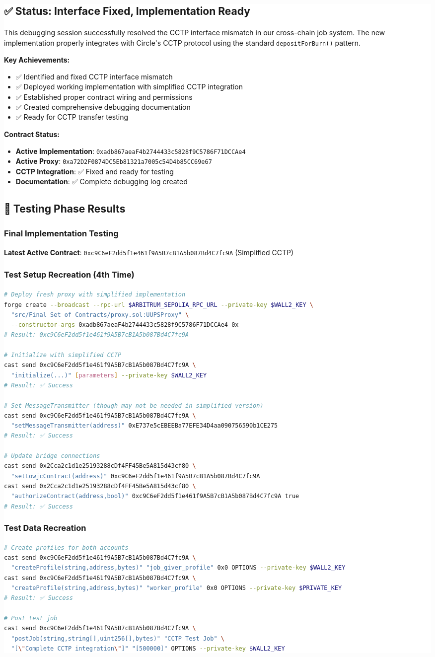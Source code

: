## ✅ Status: Interface Fixed, Implementation Ready

This debugging session successfully resolved the CCTP interface mismatch in our cross-chain job system. The new implementation properly integrates with Circle's CCTP protocol using the standard `depositForBurn()` pattern.

**Key Achievements:**
- ✅ Identified and fixed CCTP interface mismatch
- ✅ Deployed working implementation with simplified CCTP integration  
- ✅ Established proper contract wiring and permissions
- ✅ Created comprehensive debugging documentation
- ✅ Ready for CCTP transfer testing

**Contract Status:**
- **Active Implementation**: `0xadb867aeaF4b2744433c5828f9C5786F71DCCAe4`
- **Active Proxy**: `0xa72D2F0874DC5Eb81321a7005c54D4b85CC69e67`
- **CCTP Integration**: ✅ Fixed and ready for testing
- **Documentation**: ✅ Complete debugging log created

## 🚀 Testing Phase Results

### Final Implementation Testing
**Latest Active Contract**: `0xc9C6eF2dd5f1e461f9A5B7cB1A5b087Bd4C7fc9A` (Simplified CCTP)

### Test Setup Recreation (4th Time)
```bash
# Deploy fresh proxy with simplified implementation
forge create --broadcast --rpc-url $ARBITRUM_SEPOLIA_RPC_URL --private-key $WALL2_KEY \
  "src/Final Set of Contracts/proxy.sol:UUPSProxy" \
  --constructor-args 0xadb867aeaF4b2744433c5828f9C5786F71DCCAe4 0x
# Result: 0xc9C6eF2dd5f1e461f9A5B7cB1A5b087Bd4C7fc9A

# Initialize with simplified CCTP
cast send 0xc9C6eF2dd5f1e461f9A5B7cB1A5b087Bd4C7fc9A \
  "initialize(...)" [parameters] --private-key $WALL2_KEY
# Result: ✅ Success

# Set MessageTransmitter (though may not be needed in simplified version)
cast send 0xc9C6eF2dd5f1e461f9A5B7cB1A5b087Bd4C7fc9A \
  "setMessageTransmitter(address)" 0xE737e5cEBEEBa77EFE34D4aa090756590b1CE275
# Result: ✅ Success

# Update bridge connections
cast send 0x2Cca2c1d1e25193288cDf4FF45Be5A815d43cf80 \
  "setLowjcContract(address)" 0xc9C6eF2dd5f1e461f9A5B7cB1A5b087Bd4C7fc9A
cast send 0x2Cca2c1d1e25193288cDf4FF45Be5A815d43cf80 \
  "authorizeContract(address,bool)" 0xc9C6eF2dd5f1e461f9A5B7cB1A5b087Bd4C7fc9A true
# Result: ✅ Success
```

### Test Data Recreation
```bash
# Create profiles for both accounts
cast send 0xc9C6eF2dd5f1e461f9A5B7cB1A5b087Bd4C7fc9A \
  "createProfile(string,address,bytes)" "job_giver_profile" 0x0 OPTIONS --private-key $WALL2_KEY
cast send 0xc9C6eF2dd5f1e461f9A5B7cB1A5b087Bd4C7fc9A \
  "createProfile(string,address,bytes)" "worker_profile" 0x0 OPTIONS --private-key $PRIVATE_KEY
# Result: ✅ Success

# Post test job
cast send 0xc9C6eF2dd5f1e461f9A5B7cB1A5b087Bd4C7fc9A \
  "postJob(string,string[],uint256[],bytes)" "CCTP Test Job" \
  "[\"Complete CCTP integration\"]" "[500000]" OPTIONS --private-key $WALL2_KEY
```